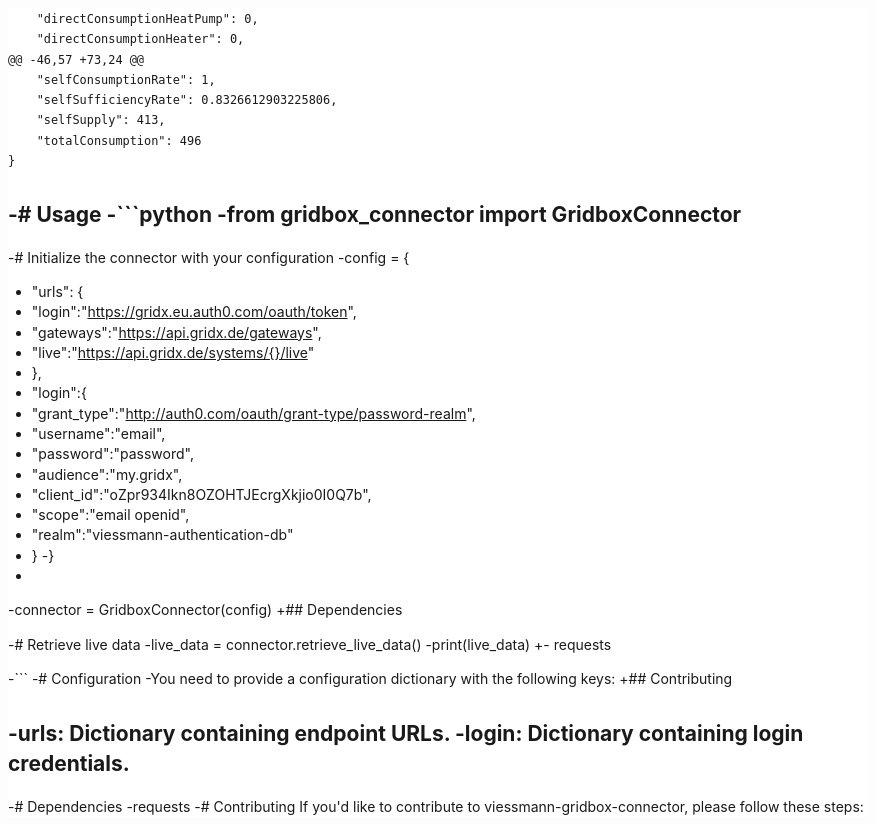  ```script json
     "directConsumptionHeatPump": 0,
     "directConsumptionHeater": 0,
@@ -46,57 +73,24 @@
     "selfConsumptionRate": 1,
     "selfSufficiencyRate": 0.8326612903225806,
     "selfSupply": 413,
     "totalConsumption": 496
 }
 ```
 
-# Usage
-```python
-from gridbox_connector import GridboxConnector
-
-# Initialize the connector with your configuration
-config = {
-  "urls": {
-    "login":"https://gridx.eu.auth0.com/oauth/token",
-    "gateways":"https://api.gridx.de/gateways",
-    "live":"https://api.gridx.de/systems/{}/live"
-  },
-  "login":{
-    "grant_type":"http://auth0.com/oauth/grant-type/password-realm",
-    "username":"email",
-    "password":"password",
-    "audience":"my.gridx",
-    "client_id":"oZpr934Ikn8OZOHTJEcrgXkjio0I0Q7b",
-    "scope":"email openid",
-    "realm":"viessmann-authentication-db"
-  }
-}
-
-connector = GridboxConnector(config)
+## Dependencies
 
-# Retrieve live data
-live_data = connector.retrieve_live_data()
-print(live_data)
+- requests
 
-```
-# Configuration
-You need to provide a configuration dictionary with the following keys:
+## Contributing
 
-urls: Dictionary containing endpoint URLs.
-login: Dictionary containing login credentials.
-
-# Dependencies
-requests
-# Contributing
 If you'd like to contribute to viessmann-gridbox-connector, please follow these steps:
 